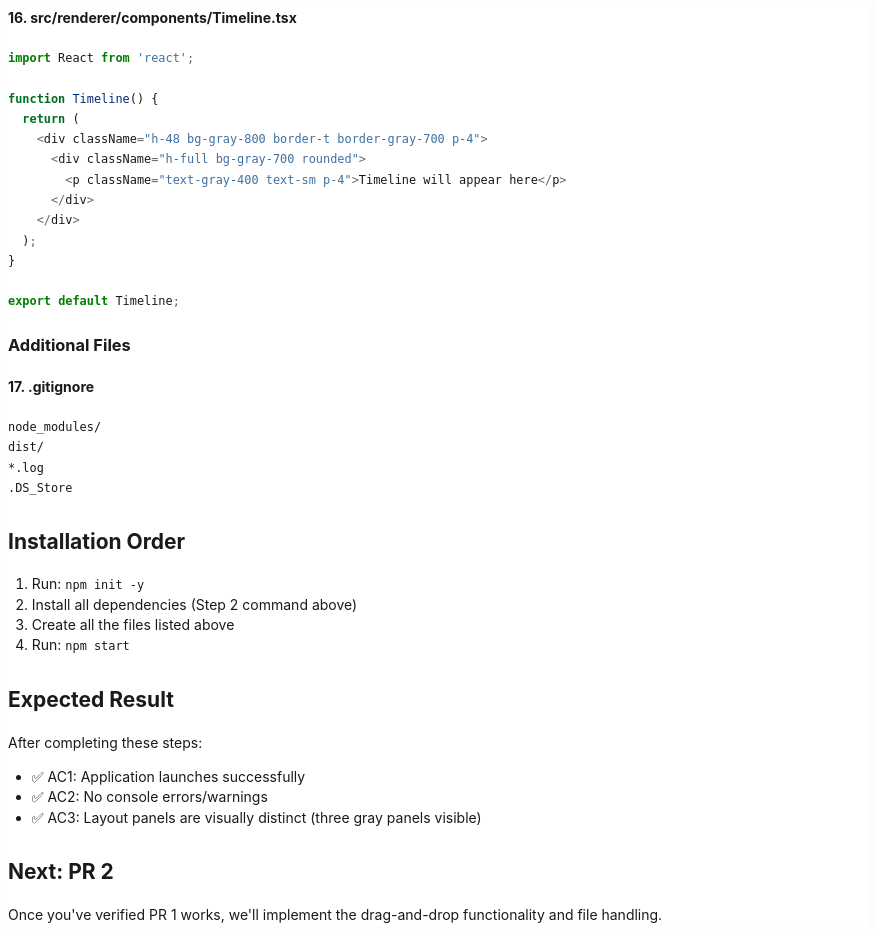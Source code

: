 
#### 16. **src/renderer/components/Timeline.tsx**
```typescript
import React from 'react';

function Timeline() {
  return (
    <div className="h-48 bg-gray-800 border-t border-gray-700 p-4">
      <div className="h-full bg-gray-700 rounded">
        <p className="text-gray-400 text-sm p-4">Timeline will appear here</p>
      </div>
    </div>
  );
}

export default Timeline;
```

### Additional Files

#### 17. **.gitignore**
```
node_modules/
dist/
*.log
.DS_Store
```

## Installation Order

1. Run: `npm init -y`
2. Install all dependencies (Step 2 command above)
3. Create all the files listed above
4. Run: `npm start`

## Expected Result

After completing these steps:
- ✅ AC1: Application launches successfully
- ✅ AC2: No console errors/warnings  
- ✅ AC3: Layout panels are visually distinct (three gray panels visible)

## Next: PR 2

Once you've verified PR 1 works, we'll implement the drag-and-drop functionality and file handling.



